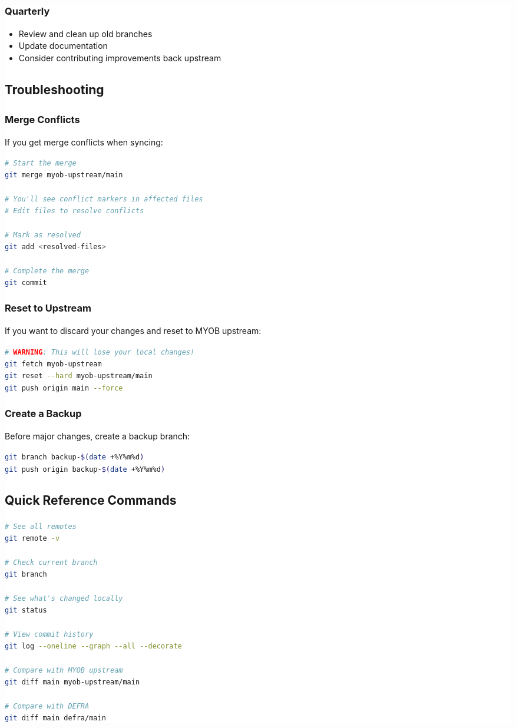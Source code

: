 ### Quarterly
- Review and clean up old branches
- Update documentation
- Consider contributing improvements back upstream

## Troubleshooting

### Merge Conflicts

If you get merge conflicts when syncing:

```bash
# Start the merge
git merge myob-upstream/main

# You'll see conflict markers in affected files
# Edit files to resolve conflicts

# Mark as resolved
git add <resolved-files>

# Complete the merge
git commit
```

### Reset to Upstream

If you want to discard your changes and reset to MYOB upstream:

```bash
# WARNING: This will lose your local changes!
git fetch myob-upstream
git reset --hard myob-upstream/main
git push origin main --force
```

### Create a Backup

Before major changes, create a backup branch:

```bash
git branch backup-$(date +%Y%m%d)
git push origin backup-$(date +%Y%m%d)
```

## Quick Reference Commands

```bash
# See all remotes
git remote -v

# Check current branch
git branch

# See what's changed locally
git status

# View commit history
git log --oneline --graph --all --decorate

# Compare with MYOB upstream
git diff main myob-upstream/main

# Compare with DEFRA
git diff main defra/main
```